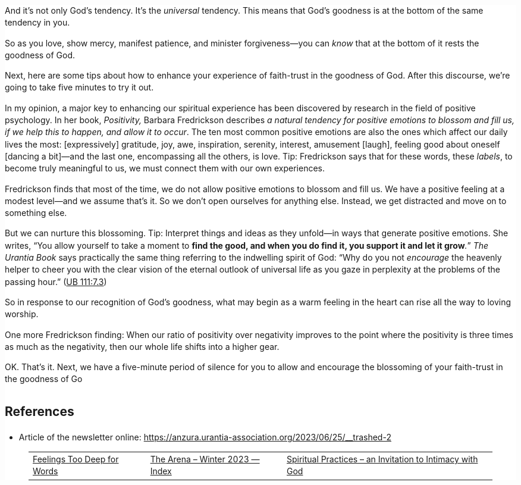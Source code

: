 And it’s not only God’s tendency. It’s the _universal_ tendency. This means that God’s goodness is at the bottom of the same tendency in you.

So as you love, show mercy, manifest patience, and minister forgiveness—you can _know_ that at the bottom of it rests the goodness of God. 

Next, here are some tips about how to enhance your experience of faith-trust in the goodness of God. After this discourse, we’re going to take five minutes to try it out.

In my opinion, a major key to enhancing our spiritual experience has been discovered by research in the field of positive psychology. In her book, _Positivity,_ Barbara Fredrickson describes _a natural tendency for positive emotions to blossom and fill us, if we help this to happen, and allow it to occur_. The ten most common positive emotions are also the ones which affect our daily lives the most: \[expressively\] gratitude, joy, awe, inspiration, serenity, interest, amusement \[laugh\], feeling good about oneself \[dancing a bit\]—and the last one, encompassing all the others, is love. Tip: Fredrickson says that for these words, these _labels_, to become truly meaningful to us, we must connect them with our own experiences.

Fredrickson finds that most of the time, we do not allow positive emotions to blossom and fill us. We have a positive feeling at a modest level—and we assume that’s it. So we don’t open ourselves for anything else. Instead, we get distracted and move on to something else.

But we can nurture this blossoming. Tip: Interpret things and ideas as they unfold—in ways that generate positive emotions. She writes, “You allow yourself to take a moment to **find the good, and when you do find it, you support it and let it grow**_._” _The Urantia Book_ says practically the same thing referring to the indwelling spirit of God: “Why do you not _encourage_ the heavenly helper to cheer you with the clear vision of the eternal outlook of universal life as you gaze in perplexity at the problems of the passing hour.” (<a id="a114_538"></a>[UB 111:7.3](/en/The_Urantia_Book/111#p7_3))

So in response to our recognition of God’s goodness, what may begin as a warm feeling in the heart can rise all the way to loving worship.

One more Fredrickson finding: When our ratio of positivity over negativity improves to the point where the positivity is three times as much as the negativity, then our whole life shifts into a higher gear.

OK. That’s it. Next, we have a five-minute period of silence for you to allow and encourage the blossoming of your faith-trust in the goodness of Go

## References

- Article of the newsletter online: https://anzura.urantia-association.org/2023/06/25/__trashed-2

<figure class="table chapter-navigator">
  <table>
    <tbody>
      <tr>
        <td>
        <a href="/en/article/Rita_Schaad/Feelings_Too_Deep_for_Words">
          <span class="mdi mdi-arrow-left-drop-circle"></span><span class="pl-2">Feelings Too Deep for Words</span>
        </a>
        </td>
        <td>
        <a href="/en/index/articles_arena#the-arena-winter-2023">
          <span class="mdi mdi-book-open-variant"></span><span class="pl-2">The Arena – Winter 2023 — Index</span>
        </a>
        </td>
        <td>
        <a href="/en/article/Robert_Coenraads/Spiritual_Practices">
          <span class="pr-2">Spiritual Practices – an Invitation to Intimacy with God</span><span class="mdi mdi-arrow-right-drop-circle"></span>
        </a>
        </td>
      </tr>